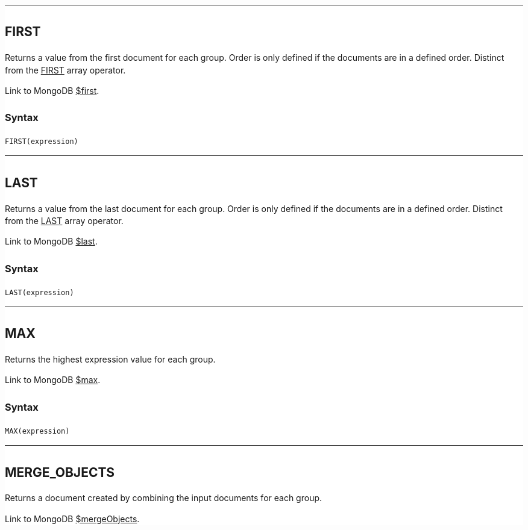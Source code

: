 ----

## FIRST

Returns a value from the first document for each group. Order is only defined if the documents are in a defined order.
Distinct from the [FIRST](#first) array operator.

Link to MongoDB [$first](https://docs.mongodb.com/manual/reference/operator/aggregation/first).

### Syntax

```EasyMQL
FIRST(expression)
```

----

## LAST

Returns a value from the last document for each group. Order is only defined if the documents are in a defined order.
Distinct from the [LAST](#last) array operator.

Link to MongoDB [$last](https://docs.mongodb.com/manual/reference/operator/aggregation/last).

### Syntax

```EasyMQL
LAST(expression)
```

----

## MAX

Returns the highest expression value for each group.

Link to MongoDB [$max](https://docs.mongodb.com/manual/reference/operator/aggregation/max).

### Syntax

```EasyMQL
MAX(expression)
```

----

## MERGE_OBJECTS

Returns a document created by combining the input documents for each group.

Link to MongoDB [$mergeObjects](https://docs.mongodb.com/manual/reference/operator/aggregation/mergeObjects).
